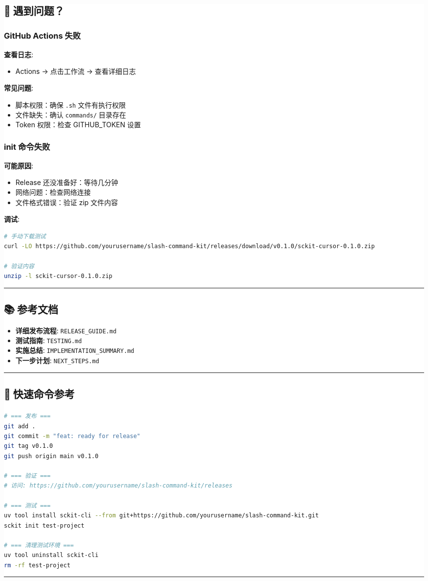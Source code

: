 
## 🔧 遇到问题？

### GitHub Actions 失败

**查看日志**:
- Actions → 点击工作流 → 查看详细日志

**常见问题**:
- 脚本权限：确保 `.sh` 文件有执行权限
- 文件缺失：确认 `commands/` 目录存在
- Token 权限：检查 GITHUB_TOKEN 设置

### init 命令失败

**可能原因**:
- Release 还没准备好：等待几分钟
- 网络问题：检查网络连接
- 文件格式错误：验证 zip 文件内容

**调试**:
```bash
# 手动下载测试
curl -LO https://github.com/yourusername/slash-command-kit/releases/download/v0.1.0/sckit-cursor-0.1.0.zip

# 验证内容
unzip -l sckit-cursor-0.1.0.zip
```

---

## 📚 参考文档

- **详细发布流程**: `RELEASE_GUIDE.md`
- **测试指南**: `TESTING.md`
- **实施总结**: `IMPLEMENTATION_SUMMARY.md`
- **下一步计划**: `NEXT_STEPS.md`

---

## 🎯 快速命令参考

```bash
# === 发布 ===
git add .
git commit -m "feat: ready for release"
git tag v0.1.0
git push origin main v0.1.0

# === 验证 ===
# 访问: https://github.com/yourusername/slash-command-kit/releases

# === 测试 ===
uv tool install sckit-cli --from git+https://github.com/yourusername/slash-command-kit.git
sckit init test-project

# === 清理测试环境 ===
uv tool uninstall sckit-cli
rm -rf test-project
```

---